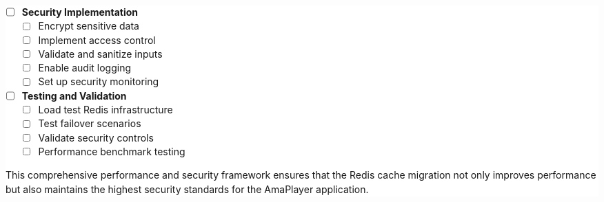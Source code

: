 - [ ] **Security Implementation**
  - [ ] Encrypt sensitive data
  - [ ] Implement access control
  - [ ] Validate and sanitize inputs
  - [ ] Enable audit logging
  - [ ] Set up security monitoring

- [ ] **Testing and Validation**
  - [ ] Load test Redis infrastructure
  - [ ] Test failover scenarios
  - [ ] Validate security controls
  - [ ] Performance benchmark testing

This comprehensive performance and security framework ensures that the Redis cache migration not only improves performance but also maintains the highest security standards for the AmaPlayer application.